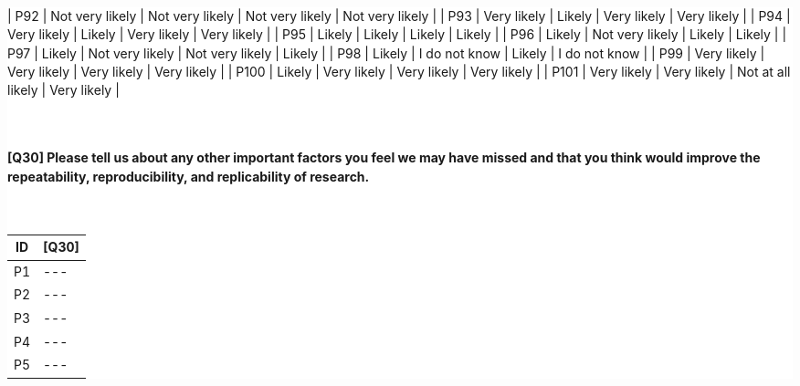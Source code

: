 | P92  | Not very likely   | Not very likely   | Not very likely   | Not very likely   |
| P93  | Very likely       | Likely            | Very likely       | Very likely       |
| P94  | Very likely       | Likely            | Very likely       | Very likely       |
| P95  | Likely            | Likely            | Likely            | Likely            |
| P96  | Likely            | Not very likely   | Likely            | Likely            |
| P97  | Likely            | Not very likely   | Not very likely   | Likely            |
| P98  | Likely            | I do not know     | Likely            | I do not know     |
| P99  | Very likely       | Very likely       | Very likely       | Very likely       |
| P100 | Likely            | Very likely       | Very likely       | Very likely       |
| P101 | Very likely       | Very likely       | Not at all likely | Very likely       |

<br>

#### [Q30] Please tell us about any other important factors you feel we may have missed and that you think would improve the repeatability, reproducibility, and replicability of research.

<br>

| ID   | [Q30]                                                                                                                                                                                                                                                                                                                                                                                                                                                                                                                                                                                                                                                                                         |
| ---- | --------------------------------------------------------------------------------------------------------------------------------------------------------------------------------------------------------------------------------------------------------------------------------------------------------------------------------------------------------------------------------------------------------------------------------------------------------------------------------------------------------------------------------------------------------------------------------------------------------------------------------------------------------------------------------------------- |
| P1   | \---                                                                                                                                                                                                                                                                                                                                                                                                                                                                                                                                                                                                                                                                                          |
| P2   | \---                                                                                                                                                                                                                                                                                                                                                                                                                                                                                                                                                                                                                                                                                          |
| P3   | \---                                                                                                                                                                                                                                                                                                                                                                                                                                                                                                                                                                                                                                                                                          |
| P4   | \---                                                                                                                                                                                                                                                                                                                                                                                                                                                                                                                                                                                                                                                                                          |
| P5   | \---                                                                                                                                                                                                                                                                                                                                                                                                                                                                                                                                                                                                                                                                                          |